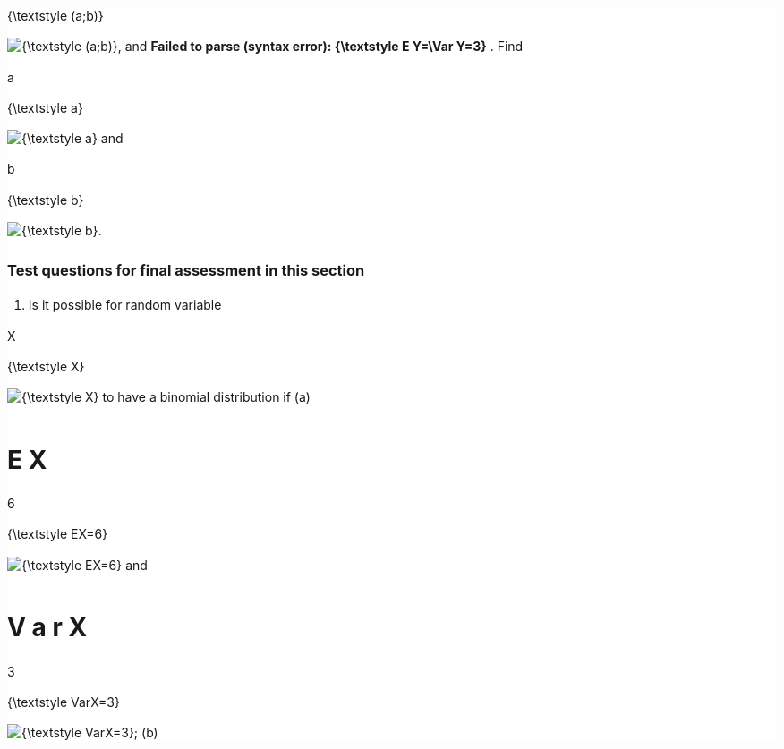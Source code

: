 
{\textstyle (a;b)}

![{\textstyle (a;b)}](https://wikimedia.org/api/rest_v1/media/math/render/svg/a92f76e7f54a3cc8decbf44ce419251f7bc62eea), and **Failed to parse (syntax error): {\textstyle E Y=\\Var Y=3}**
. Find 



a


{\textstyle a}

![{\textstyle a}](https://wikimedia.org/api/rest_v1/media/math/render/svg/7a503f107a7c104e40e484cee9e1f5993d28ffd8) and 



b


{\textstyle b}

![{\textstyle b}](https://wikimedia.org/api/rest_v1/media/math/render/svg/73a780b69dfc55238880ef18a134dc65260877e2).


### Test questions for final assessment in this section


1. Is it possible for random variable 



X


{\textstyle X}

![{\textstyle X}](https://wikimedia.org/api/rest_v1/media/math/render/svg/8d80c41192705e1a6c6de1d65e16d7f70fbac391) to have a binomial distribution if (a) 



E
X
=
6


{\textstyle EX=6}

![{\textstyle EX=6}](https://wikimedia.org/api/rest_v1/media/math/render/svg/b8e100b2523d95342100586bf4236cd666356b97) and 



V
a
r
X
=
3


{\textstyle VarX=3}

![{\textstyle VarX=3}](https://wikimedia.org/api/rest_v1/media/math/render/svg/3232bd60db890ac85b65590e0bdc0cfe28846bcf); (b) 
